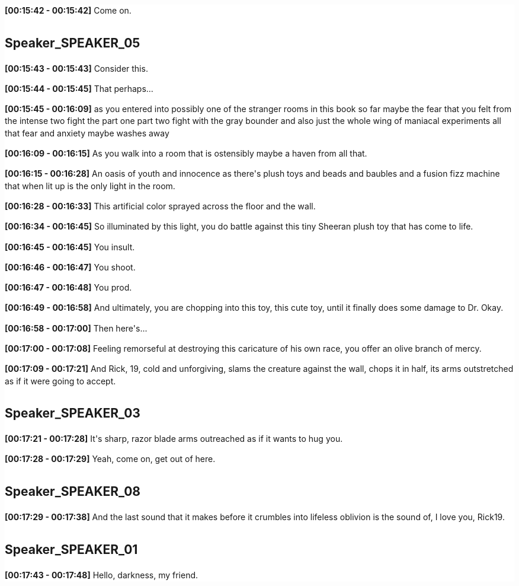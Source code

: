 **[00:15:42 - 00:15:42]** Come on.


## Speaker_SPEAKER_05

**[00:15:43 - 00:15:43]** Consider this.

**[00:15:44 - 00:15:45]** That perhaps...

**[00:15:45 - 00:16:09]** as you entered into possibly one of the stranger rooms in this book so far maybe the fear that you felt from the intense two fight the part one part two fight with the gray bounder and also just the whole wing of maniacal experiments all that fear and anxiety maybe washes away

**[00:16:09 - 00:16:15]** As you walk into a room that is ostensibly maybe a haven from all that.

**[00:16:15 - 00:16:28]** An oasis of youth and innocence as there's plush toys and beads and baubles and a fusion fizz machine that when lit up is the only light in the room.

**[00:16:28 - 00:16:33]** This artificial color sprayed across the floor and the wall.

**[00:16:34 - 00:16:45]** So illuminated by this light, you do battle against this tiny Sheeran plush toy that has come to life.

**[00:16:45 - 00:16:45]** You insult.

**[00:16:46 - 00:16:47]** You shoot.

**[00:16:47 - 00:16:48]** You prod.

**[00:16:49 - 00:16:58]** And ultimately, you are chopping into this toy, this cute toy, until it finally does some damage to Dr. Okay.

**[00:16:58 - 00:17:00]** Then here's...

**[00:17:00 - 00:17:08]** Feeling remorseful at destroying this caricature of his own race, you offer an olive branch of mercy.

**[00:17:09 - 00:17:21]** And Rick, 19, cold and unforgiving, slams the creature against the wall, chops it in half, its arms outstretched as if it were going to accept.


## Speaker_SPEAKER_03

**[00:17:21 - 00:17:28]** It's sharp, razor blade arms outreached as if it wants to hug you.

**[00:17:28 - 00:17:29]** Yeah, come on, get out of here.


## Speaker_SPEAKER_08

**[00:17:29 - 00:17:38]** And the last sound that it makes before it crumbles into lifeless oblivion is the sound of, I love you, Rick19.


## Speaker_SPEAKER_01

**[00:17:43 - 00:17:48]** Hello, darkness, my friend.

